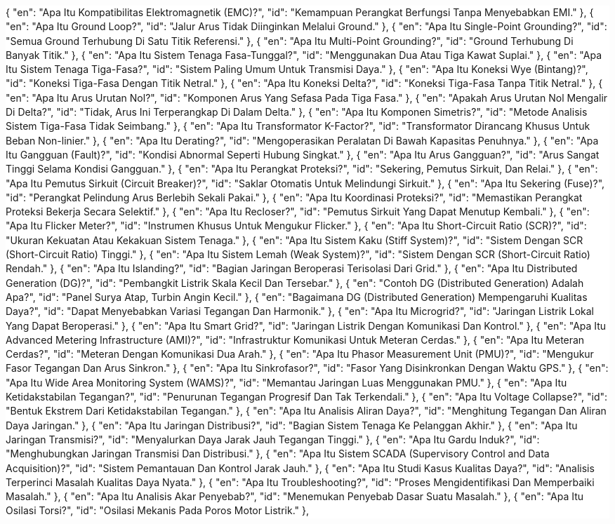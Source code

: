   { "en": "Apa Itu Kompatibilitas Elektromagnetik (EMC)?", "id": "Kemampuan Perangkat Berfungsi Tanpa Menyebabkan EMI." },
  { "en": "Apa Itu Ground Loop?", "id": "Jalur Arus Tidak Diinginkan Melalui Ground." },
  { "en": "Apa Itu Single-Point Grounding?", "id": "Semua Ground Terhubung Di Satu Titik Referensi." },
  { "en": "Apa Itu Multi-Point Grounding?", "id": "Ground Terhubung Di Banyak Titik." },
  { "en": "Apa Itu Sistem Tenaga Fasa-Tunggal?", "id": "Menggunakan Dua Atau Tiga Kawat Suplai." },
  { "en": "Apa Itu Sistem Tenaga Tiga-Fasa?", "id": "Sistem Paling Umum Untuk Transmisi Daya." },
  { "en": "Apa Itu Koneksi Wye (Bintang)?", "id": "Koneksi Tiga-Fasa Dengan Titik Netral." },
  { "en": "Apa Itu Koneksi Delta?", "id": "Koneksi Tiga-Fasa Tanpa Titik Netral." },
  { "en": "Apa Itu Arus Urutan Nol?", "id": "Komponen Arus Yang Sefasa Pada Tiga Fasa." },
  { "en": "Apakah Arus Urutan Nol Mengalir Di Delta?", "id": "Tidak, Arus Ini Terperangkap Di Dalam Delta." },
  { "en": "Apa Itu Komponen Simetris?", "id": "Metode Analisis Sistem Tiga-Fasa Tidak Seimbang." },
  { "en": "Apa Itu Transformator K-Factor?", "id": "Transformator Dirancang Khusus Untuk Beban Non-linier." },
  { "en": "Apa Itu Derating?", "id": "Mengoperasikan Peralatan Di Bawah Kapasitas Penuhnya." },
  { "en": "Apa Itu Gangguan (Fault)?", "id": "Kondisi Abnormal Seperti Hubung Singkat." },
  { "en": "Apa Itu Arus Gangguan?", "id": "Arus Sangat Tinggi Selama Kondisi Gangguan." },
  { "en": "Apa Itu Perangkat Proteksi?", "id": "Sekering, Pemutus Sirkuit, Dan Relai." },
  { "en": "Apa Itu Pemutus Sirkuit (Circuit Breaker)?", "id": "Saklar Otomatis Untuk Melindungi Sirkuit." },
  { "en": "Apa Itu Sekering (Fuse)?", "id": "Perangkat Pelindung Arus Berlebih Sekali Pakai." },
  { "en": "Apa Itu Koordinasi Proteksi?", "id": "Memastikan Perangkat Proteksi Bekerja Secara Selektif." },
  { "en": "Apa Itu Recloser?", "id": "Pemutus Sirkuit Yang Dapat Menutup Kembali." },
  { "en": "Apa Itu Flicker Meter?", "id": "Instrumen Khusus Untuk Mengukur Flicker." },
  { "en": "Apa Itu Short-Circuit Ratio (SCR)?", "id": "Ukuran Kekuatan Atau Kekakuan Sistem Tenaga." },
  { "en": "Apa Itu Sistem Kaku (Stiff System)?", "id": "Sistem Dengan SCR (Short-Circuit Ratio) Tinggi." },
  { "en": "Apa Itu Sistem Lemah (Weak System)?", "id": "Sistem Dengan SCR (Short-Circuit Ratio) Rendah." },
  { "en": "Apa Itu Islanding?", "id": "Bagian Jaringan Beroperasi Terisolasi Dari Grid." },
  { "en": "Apa Itu Distributed Generation (DG)?", "id": "Pembangkit Listrik Skala Kecil Dan Tersebar." },
  { "en": "Contoh DG (Distributed Generation) Adalah Apa?", "id": "Panel Surya Atap, Turbin Angin Kecil." },
  { "en": "Bagaimana DG (Distributed Generation) Mempengaruhi Kualitas Daya?", "id": "Dapat Menyebabkan Variasi Tegangan Dan Harmonik." },
  { "en": "Apa Itu Microgrid?", "id": "Jaringan Listrik Lokal Yang Dapat Beroperasi." },
  { "en": "Apa Itu Smart Grid?", "id": "Jaringan Listrik Dengan Komunikasi Dan Kontrol." },
  { "en": "Apa Itu Advanced Metering Infrastructure (AMI)?", "id": "Infrastruktur Komunikasi Untuk Meteran Cerdas." },
  { "en": "Apa Itu Meteran Cerdas?", "id": "Meteran Dengan Komunikasi Dua Arah." },
  { "en": "Apa Itu Phasor Measurement Unit (PMU)?", "id": "Mengukur Fasor Tegangan Dan Arus Sinkron." },
  { "en": "Apa Itu Sinkrofasor?", "id": "Fasor Yang Disinkronkan Dengan Waktu GPS." },
  { "en": "Apa Itu Wide Area Monitoring System (WAMS)?", "id": "Memantau Jaringan Luas Menggunakan PMU." },
  { "en": "Apa Itu Ketidakstabilan Tegangan?", "id": "Penurunan Tegangan Progresif Dan Tak Terkendali." },
  { "en": "Apa Itu Voltage Collapse?", "id": "Bentuk Ekstrem Dari Ketidakstabilan Tegangan." },
  { "en": "Apa Itu Analisis Aliran Daya?", "id": "Menghitung Tegangan Dan Aliran Daya Jaringan." },
  { "en": "Apa Itu Jaringan Distribusi?", "id": "Bagian Sistem Tenaga Ke Pelanggan Akhir." },
  { "en": "Apa Itu Jaringan Transmisi?", "id": "Menyalurkan Daya Jarak Jauh Tegangan Tinggi." },
  { "en": "Apa Itu Gardu Induk?", "id": "Menghubungkan Jaringan Transmisi Dan Distribusi." },
  { "en": "Apa Itu Sistem SCADA (Supervisory Control and Data Acquisition)?", "id": "Sistem Pemantauan Dan Kontrol Jarak Jauh." },
  { "en": "Apa Itu Studi Kasus Kualitas Daya?", "id": "Analisis Terperinci Masalah Kualitas Daya Nyata." },
  { "en": "Apa Itu Troubleshooting?", "id": "Proses Mengidentifikasi Dan Memperbaiki Masalah." },
  { "en": "Apa Itu Analisis Akar Penyebab?", "id": "Menemukan Penyebab Dasar Suatu Masalah." },
  { "en": "Apa Itu Osilasi Torsi?", "id": "Osilasi Mekanis Pada Poros Motor Listrik." },